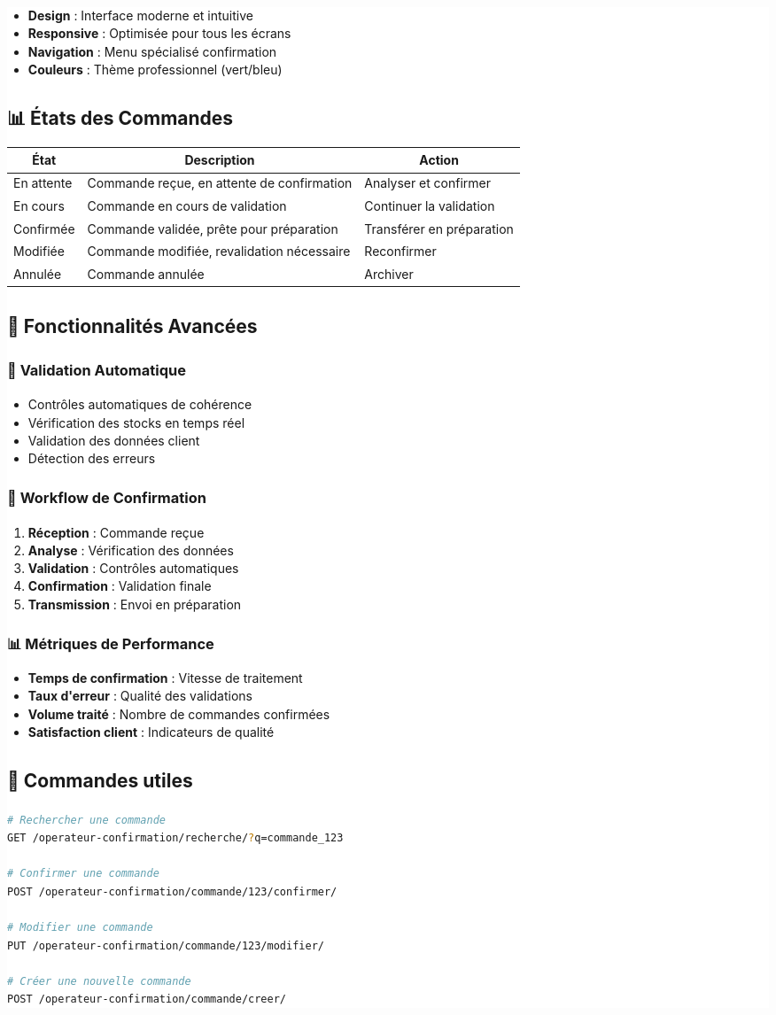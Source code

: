 - **Design** : Interface moderne et intuitive
- **Responsive** : Optimisée pour tous les écrans
- **Navigation** : Menu spécialisé confirmation
- **Couleurs** : Thème professionnel (vert/bleu)

## 📊 États des Commandes

| État | Description | Action |
|------|-------------|--------|
| En attente | Commande reçue, en attente de confirmation | Analyser et confirmer |
| En cours | Commande en cours de validation | Continuer la validation |
| Confirmée | Commande validée, prête pour préparation | Transférer en préparation |
| Modifiée | Commande modifiée, revalidation nécessaire | Reconfirmer |
| Annulée | Commande annulée | Archiver |

## 🔧 Fonctionnalités Avancées

### 📝 **Validation Automatique**
- Contrôles automatiques de cohérence
- Vérification des stocks en temps réel
- Validation des données client
- Détection des erreurs

### 🔄 **Workflow de Confirmation**
1. **Réception** : Commande reçue
2. **Analyse** : Vérification des données
3. **Validation** : Contrôles automatiques
4. **Confirmation** : Validation finale
5. **Transmission** : Envoi en préparation

### 📊 **Métriques de Performance**
- **Temps de confirmation** : Vitesse de traitement
- **Taux d'erreur** : Qualité des validations
- **Volume traité** : Nombre de commandes confirmées
- **Satisfaction client** : Indicateurs de qualité

## 🔧 Commandes utiles

```bash
# Rechercher une commande
GET /operateur-confirmation/recherche/?q=commande_123

# Confirmer une commande
POST /operateur-confirmation/commande/123/confirmer/

# Modifier une commande
PUT /operateur-confirmation/commande/123/modifier/

# Créer une nouvelle commande
POST /operateur-confirmation/commande/creer/
```
